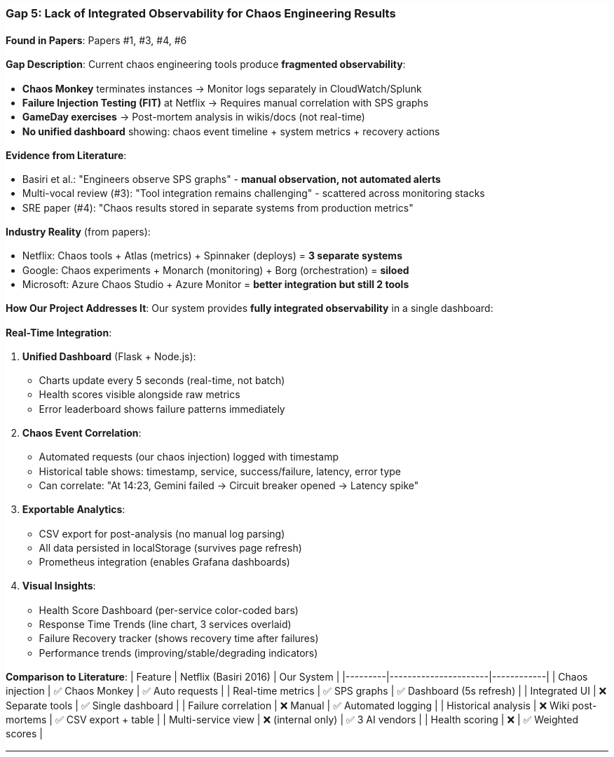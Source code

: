 
### Gap 5: Lack of Integrated Observability for Chaos Engineering Results

**Found in Papers**: Papers #1, #3, #4, #6

**Gap Description**:
Current chaos engineering tools produce **fragmented observability**:
- **Chaos Monkey** terminates instances → Monitor logs separately in CloudWatch/Splunk
- **Failure Injection Testing (FIT)** at Netflix → Requires manual correlation with SPS graphs
- **GameDay exercises** → Post-mortem analysis in wikis/docs (not real-time)
- **No unified dashboard** showing: chaos event timeline + system metrics + recovery actions

**Evidence from Literature**:
- Basiri et al.: "Engineers observe SPS graphs" - **manual observation, not automated alerts**
- Multi-vocal review (#3): "Tool integration remains challenging" - scattered across monitoring stacks
- SRE paper (#4): "Chaos results stored in separate systems from production metrics"

**Industry Reality** (from papers):
- Netflix: Chaos tools + Atlas (metrics) + Spinnaker (deploys) = **3 separate systems**
- Google: Chaos experiments + Monarch (monitoring) + Borg (orchestration) = **siloed**
- Microsoft: Azure Chaos Studio + Azure Monitor = **better integration but still 2 tools**

**How Our Project Addresses It**:
Our system provides **fully integrated observability** in a single dashboard:

**Real-Time Integration**:
1. **Unified Dashboard** (Flask + Node.js):
   - Charts update every 5 seconds (real-time, not batch)
   - Health scores visible alongside raw metrics
   - Error leaderboard shows failure patterns immediately

2. **Chaos Event Correlation**:
   - Automated requests (our chaos injection) logged with timestamp
   - Historical table shows: timestamp, service, success/failure, latency, error type
   - Can correlate: "At 14:23, Gemini failed → Circuit breaker opened → Latency spike"

3. **Exportable Analytics**:
   - CSV export for post-analysis (no manual log parsing)
   - All data persisted in localStorage (survives page refresh)
   - Prometheus integration (enables Grafana dashboards)

4. **Visual Insights**:
   - Health Score Dashboard (per-service color-coded bars)
   - Response Time Trends (line chart, 3 services overlaid)
   - Failure Recovery tracker (shows recovery time after failures)
   - Performance trends (improving/stable/degrading indicators)

**Comparison to Literature**:
| Feature | Netflix (Basiri 2016) | Our System |
|---------|----------------------|------------|
| Chaos injection | ✅ Chaos Monkey | ✅ Auto requests |
| Real-time metrics | ✅ SPS graphs | ✅ Dashboard (5s refresh) |
| Integrated UI | ❌ Separate tools | ✅ Single dashboard |
| Failure correlation | ❌ Manual | ✅ Automated logging |
| Historical analysis | ❌ Wiki post-mortems | ✅ CSV export + table |
| Multi-service view | ❌ (internal only) | ✅ 3 AI vendors |
| Health scoring | ❌ | ✅ Weighted scores |

---